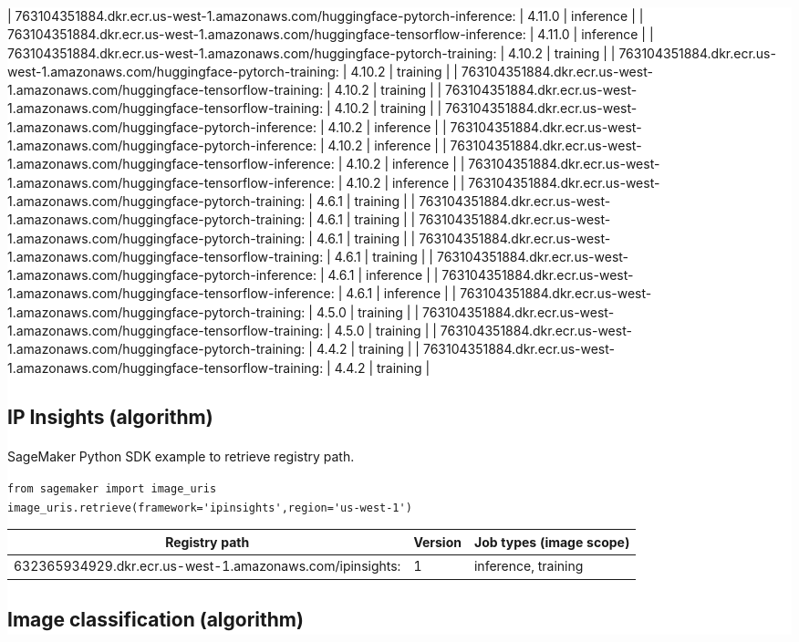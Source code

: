 | 763104351884\.dkr\.ecr\.us\-west\-1\.amazonaws\.com/huggingface\-pytorch\-inference:<tag> | 4\.11\.0 | inference | 
| 763104351884\.dkr\.ecr\.us\-west\-1\.amazonaws\.com/huggingface\-tensorflow\-inference:<tag> | 4\.11\.0 | inference | 
| 763104351884\.dkr\.ecr\.us\-west\-1\.amazonaws\.com/huggingface\-pytorch\-training:<tag> | 4\.10\.2 | training | 
| 763104351884\.dkr\.ecr\.us\-west\-1\.amazonaws\.com/huggingface\-pytorch\-training:<tag> | 4\.10\.2 | training | 
| 763104351884\.dkr\.ecr\.us\-west\-1\.amazonaws\.com/huggingface\-tensorflow\-training:<tag> | 4\.10\.2 | training | 
| 763104351884\.dkr\.ecr\.us\-west\-1\.amazonaws\.com/huggingface\-tensorflow\-training:<tag> | 4\.10\.2 | training | 
| 763104351884\.dkr\.ecr\.us\-west\-1\.amazonaws\.com/huggingface\-pytorch\-inference:<tag> | 4\.10\.2 | inference | 
| 763104351884\.dkr\.ecr\.us\-west\-1\.amazonaws\.com/huggingface\-pytorch\-inference:<tag> | 4\.10\.2 | inference | 
| 763104351884\.dkr\.ecr\.us\-west\-1\.amazonaws\.com/huggingface\-tensorflow\-inference:<tag> | 4\.10\.2 | inference | 
| 763104351884\.dkr\.ecr\.us\-west\-1\.amazonaws\.com/huggingface\-tensorflow\-inference:<tag> | 4\.10\.2 | inference | 
| 763104351884\.dkr\.ecr\.us\-west\-1\.amazonaws\.com/huggingface\-pytorch\-training:<tag> | 4\.6\.1 | training | 
| 763104351884\.dkr\.ecr\.us\-west\-1\.amazonaws\.com/huggingface\-pytorch\-training:<tag> | 4\.6\.1 | training | 
| 763104351884\.dkr\.ecr\.us\-west\-1\.amazonaws\.com/huggingface\-pytorch\-training:<tag> | 4\.6\.1 | training | 
| 763104351884\.dkr\.ecr\.us\-west\-1\.amazonaws\.com/huggingface\-tensorflow\-training:<tag> | 4\.6\.1 | training | 
| 763104351884\.dkr\.ecr\.us\-west\-1\.amazonaws\.com/huggingface\-pytorch\-inference:<tag> | 4\.6\.1 | inference | 
| 763104351884\.dkr\.ecr\.us\-west\-1\.amazonaws\.com/huggingface\-tensorflow\-inference:<tag> | 4\.6\.1 | inference | 
| 763104351884\.dkr\.ecr\.us\-west\-1\.amazonaws\.com/huggingface\-pytorch\-training:<tag> | 4\.5\.0 | training | 
| 763104351884\.dkr\.ecr\.us\-west\-1\.amazonaws\.com/huggingface\-tensorflow\-training:<tag> | 4\.5\.0 | training | 
| 763104351884\.dkr\.ecr\.us\-west\-1\.amazonaws\.com/huggingface\-pytorch\-training:<tag> | 4\.4\.2 | training | 
| 763104351884\.dkr\.ecr\.us\-west\-1\.amazonaws\.com/huggingface\-tensorflow\-training:<tag> | 4\.4\.2 | training | 

## IP Insights \(algorithm\)<a name="ipinsights-us-west-1.title"></a>

SageMaker Python SDK example to retrieve registry path\.

```
from sagemaker import image_uris
image_uris.retrieve(framework='ipinsights',region='us-west-1')
```


| Registry path | Version | Job types \(image scope\) | 
| --- | --- | --- | 
| 632365934929\.dkr\.ecr\.us\-west\-1\.amazonaws\.com/ipinsights:<tag> | 1 | inference, training | 

## Image classification \(algorithm\)<a name="image-classification-us-west-1.title"></a>
